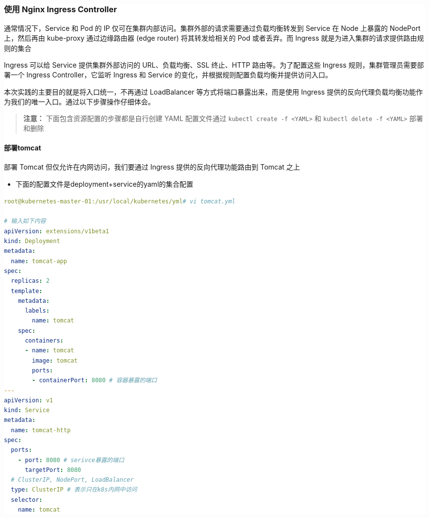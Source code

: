 



### 使用 Nginx Ingress Controller

通常情况下，Service 和 Pod 的 IP 仅可在集群内部访问。集群外部的请求需要通过负载均衡转发到 Service 在 Node 上暴露的 NodePort 上，然后再由 kube-proxy 通过边缘路由器 (edge router) 将其转发给相关的 Pod 或者丢弃。而 Ingress 就是为进入集群的请求提供路由规则的集合

Ingress 可以给 Service 提供集群外部访问的 URL、负载均衡、SSL 终止、HTTP 路由等。为了配置这些 Ingress 规则，集群管理员需要部署一个 Ingress Controller，它监听 Ingress 和 Service 的变化，并根据规则配置负载均衡并提供访问入口。



本次实践的主要目的就是将入口统一，不再通过 LoadBalancer 等方式将端口暴露出来，而是使用 Ingress 提供的反向代理负载均衡功能作为我们的唯一入口。通过以下步骤操作仔细体会。

> **注意：** 下面包含资源配置的步骤都是自行创建 YAML 配置文件通过 `kubectl create -f <YAML>` 和 `kubectl delete -f <YAML>` 部署和删除



#### 部署tomcat

部署 Tomcat 但仅允许在内网访问，我们要通过 Ingress 提供的反向代理功能路由到 Tomcat 之上

- 下面的配置文件是deployment+service的yaml的集合配置

```yml
root@kubernetes-master-01:/usr/local/kubernetes/yml# vi tomcat.yml

# 输入如下内容
apiVersion: extensions/v1beta1
kind: Deployment
metadata:
  name: tomcat-app
spec:
  replicas: 2
  template:
    metadata:
      labels:
        name: tomcat
    spec:
      containers:
      - name: tomcat
        image: tomcat
        ports:
        - containerPort: 8080 # 容器暴露的端口
---
apiVersion: v1
kind: Service
metadata:
  name: tomcat-http
spec:
  ports:
    - port: 8080 # serivce暴露的端口
      targetPort: 8080
  # ClusterIP, NodePort, LoadBalancer
  type: ClusterIP # 表示只在k8s内网中访问
  selector:
    name: tomcat
```
